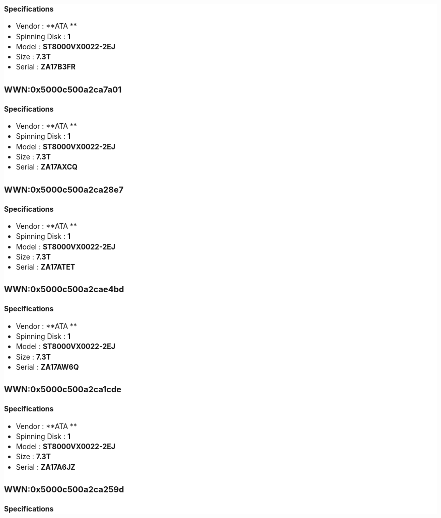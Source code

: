 
**Specifications**

- Vendor : **ATA     **
- Spinning Disk : **1**
- Model : **ST8000VX0022-2EJ**
- Size : **7.3T**
- Serial : **ZA17B3FR**

### WWN:0x5000c500a2ca7a01


**Specifications**

- Vendor : **ATA     **
- Spinning Disk : **1**
- Model : **ST8000VX0022-2EJ**
- Size : **7.3T**
- Serial : **ZA17AXCQ**

### WWN:0x5000c500a2ca28e7


**Specifications**

- Vendor : **ATA     **
- Spinning Disk : **1**
- Model : **ST8000VX0022-2EJ**
- Size : **7.3T**
- Serial : **ZA17ATET**

### WWN:0x5000c500a2cae4bd


**Specifications**

- Vendor : **ATA     **
- Spinning Disk : **1**
- Model : **ST8000VX0022-2EJ**
- Size : **7.3T**
- Serial : **ZA17AW6Q**

### WWN:0x5000c500a2ca1cde


**Specifications**

- Vendor : **ATA     **
- Spinning Disk : **1**
- Model : **ST8000VX0022-2EJ**
- Size : **7.3T**
- Serial : **ZA17A6JZ**

### WWN:0x5000c500a2ca259d


**Specifications**
